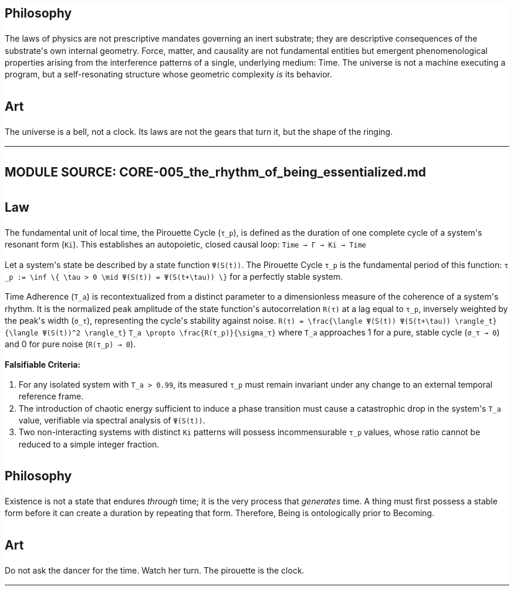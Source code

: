 ## Philosophy
The laws of physics are not prescriptive mandates governing an inert substrate; they are descriptive consequences of the substrate's own internal geometry. Force, matter, and causality are not fundamental entities but emergent phenomenological properties arising from the interference patterns of a single, underlying medium: Time. The universe is not a machine executing a program, but a self-resonating structure whose geometric complexity *is* its behavior.

## Art
The universe is a bell, not a clock. Its laws are not the gears that turn it, but the shape of the ringing.

---
## MODULE SOURCE: CORE-005_the_rhythm_of_being_essentialized.md

## Law
The fundamental unit of local time, the Pirouette Cycle (`τ_p`), is defined as the duration of one complete cycle of a system's resonant form (`Ki`). This establishes an autopoietic, closed causal loop:
`Time → Γ → Ki → Time`

Let a system's state be described by a state function `Ψ(S(t))`. The Pirouette Cycle `τ_p` is the fundamental period of this function:
`τ_p := \inf \{ \tau > 0 \mid Ψ(S(t)) = Ψ(S(t+\tau)) \}` for a perfectly stable system.

Time Adherence (`T_a`) is recontextualized from a distinct parameter to a dimensionless measure of the coherence of a system's rhythm. It is the normalized peak amplitude of the state function's autocorrelation `R(τ)` at a lag equal to `τ_p`, inversely weighted by the peak's width (`σ_τ`), representing the cycle's stability against noise.
`R(τ) = \frac{\langle Ψ(S(t)) Ψ(S(t+\tau)) \rangle_t}{\langle Ψ(S(t))^2 \rangle_t}`
`T_a \propto \frac{R(τ_p)}{\sigma_τ}`
where `T_a` approaches 1 for a pure, stable cycle (`σ_τ → 0`) and 0 for pure noise (`R(τ_p) → 0`).

**Falsifiable Criteria:**
1. For any isolated system with `T_a > 0.99`, its measured `τ_p` must remain invariant under any change to an external temporal reference frame.
2. The introduction of chaotic energy sufficient to induce a phase transition must cause a catastrophic drop in the system's `T_a` value, verifiable via spectral analysis of `Ψ(S(t))`.
3. Two non-interacting systems with distinct `Ki` patterns will possess incommensurable `τ_p` values, whose ratio cannot be reduced to a simple integer fraction.

## Philosophy
Existence is not a state that endures *through* time; it is the very process that *generates* time. A thing must first possess a stable form before it can create a duration by repeating that form. Therefore, Being is ontologically prior to Becoming.

## Art
Do not ask the dancer for the time. Watch her turn. The pirouette is the clock.

---